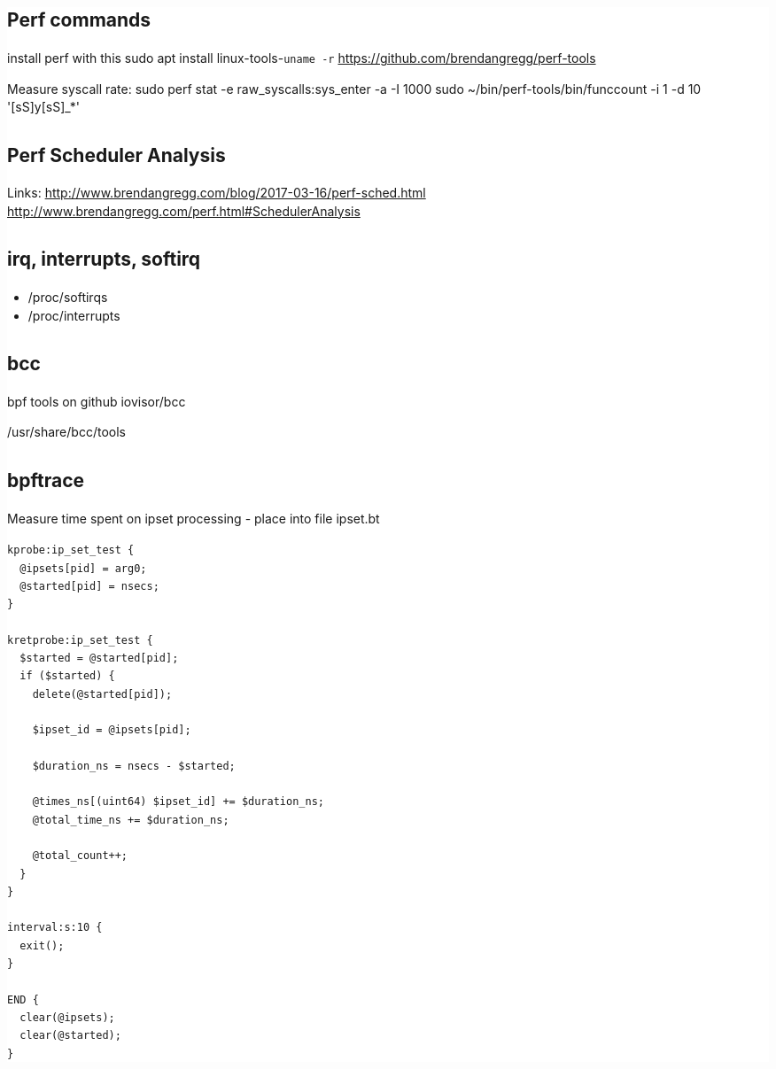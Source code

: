 Perf commands
-------------
install perf with this
sudo apt install linux-tools-`uname -r`
https://github.com/brendangregg/perf-tools

Measure syscall rate:
sudo perf stat -e raw_syscalls:sys_enter -a -I 1000
sudo ~/bin/perf-tools/bin/funccount -i 1 -d 10 '[sS]y[sS]_*'

Perf Scheduler Analysis
-----------------------

Links:
http://www.brendangregg.com/blog/2017-03-16/perf-sched.html
http://www.brendangregg.com/perf.html#SchedulerAnalysis


irq, interrupts, softirq
-------------------------
- /proc/softirqs
- /proc/interrupts

bcc
---

bpf tools
on github iovisor/bcc

/usr/share/bcc/tools

bpftrace
--------

Measure time spent on ipset processing - place into file ipset.bt
```
kprobe:ip_set_test {
  @ipsets[pid] = arg0;
  @started[pid] = nsecs;
}
 
kretprobe:ip_set_test {
  $started = @started[pid];
  if ($started) {
    delete(@started[pid]);
 
    $ipset_id = @ipsets[pid];
 
    $duration_ns = nsecs - $started;
 
    @times_ns[(uint64) $ipset_id] += $duration_ns;
    @total_time_ns += $duration_ns;
 
    @total_count++;
  }
}
 
interval:s:10 {
  exit();
}
 
END {
  clear(@ipsets);
  clear(@started);
}
```
